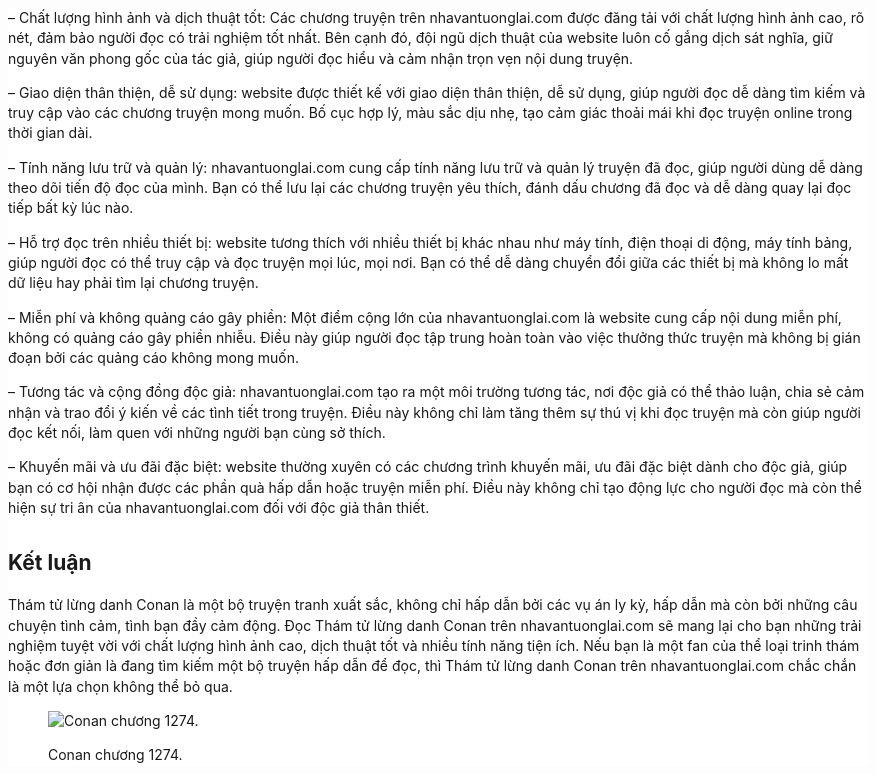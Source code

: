 – Chất lượng hình ảnh và dịch thuật tốt: Các chương truyện trên nhavantuonglai.com được đăng tải với chất lượng hình ảnh cao, rõ nét, đảm bảo người đọc có trải nghiệm tốt nhất. Bên cạnh đó, đội ngũ dịch thuật của website luôn cố gắng dịch sát nghĩa, giữ nguyên văn phong gốc của tác giả, giúp người đọc hiểu và cảm nhận trọn vẹn nội dung truyện.

– Giao diện thân thiện, dễ sử dụng: website được thiết kế với giao diện thân thiện, dễ sử dụng, giúp người đọc dễ dàng tìm kiếm và truy cập vào các chương truyện mong muốn. Bố cục hợp lý, màu sắc dịu nhẹ, tạo cảm giác thoải mái khi đọc truyện online trong thời gian dài.

– Tính năng lưu trữ và quản lý: nhavantuonglai.com cung cấp tính năng lưu trữ và quản lý truyện đã đọc, giúp người dùng dễ dàng theo dõi tiến độ đọc của mình. Bạn có thể lưu lại các chương truyện yêu thích, đánh dấu chương đã đọc và dễ dàng quay lại đọc tiếp bất kỳ lúc nào.

– Hỗ trợ đọc trên nhiều thiết bị: website tương thích với nhiều thiết bị khác nhau như máy tính, điện thoại di động, máy tính bảng, giúp người đọc có thể truy cập và đọc truyện mọi lúc, mọi nơi. Bạn có thể dễ dàng chuyển đổi giữa các thiết bị mà không lo mất dữ liệu hay phải tìm lại chương truyện.

– Miễn phí và không quảng cáo gây phiền: Một điểm cộng lớn của nhavantuonglai.com là website cung cấp nội dung miễn phí, không có quảng cáo gây phiền nhiễu. Điều này giúp người đọc tập trung hoàn toàn vào việc thưởng thức truyện mà không bị gián đoạn bởi các quảng cáo không mong muốn.

– Tương tác và cộng đồng độc giả: nhavantuonglai.com tạo ra một môi trường tương tác, nơi độc giả có thể thảo luận, chia sẻ cảm nhận và trao đổi ý kiến về các tình tiết trong truyện. Điều này không chỉ làm tăng thêm sự thú vị khi đọc truyện mà còn giúp người đọc kết nối, làm quen với những người bạn cùng sở thích.

– Khuyến mãi và ưu đãi đặc biệt: website thường xuyên có các chương trình khuyến mãi, ưu đãi đặc biệt dành cho độc giả, giúp bạn có cơ hội nhận được các phần quà hấp dẫn hoặc truyện miễn phí. Điều này không chỉ tạo động lực cho người đọc mà còn thể hiện sự tri ân của nhavantuonglai.com đối với độc giả thân thiết.

## Kết luận

Thám tử lừng danh Conan là một bộ truyện tranh xuất sắc, không chỉ hấp dẫn bởi các vụ án ly kỳ, hấp dẫn mà còn bởi những câu chuyện tình cảm, tình bạn đầy cảm động. Đọc Thám tử lừng danh Conan trên nhavantuonglai.com sẽ mang lại cho bạn những trải nghiệm tuyệt vời với chất lượng hình ảnh cao, dịch thuật tốt và nhiều tính năng tiện ích. Nếu bạn là một fan của thể loại trinh thám hoặc đơn giản là đang tìm kiếm một bộ truyện hấp dẫn để đọc, thì Thám tử lừng danh Conan trên nhavantuonglai.com chắc chắn là một lựa chọn không thể bỏ qua.

<figure><img src="https://data.nhavantuonglai.com/image/illustrations/cover-nhavantuonglai-com-0574.jpg" alt="Conan chương 1274." title="Conan chương 1274." height=100% width=100%><figcaption><p>Conan chương 1274.</p></figcaption></figure>